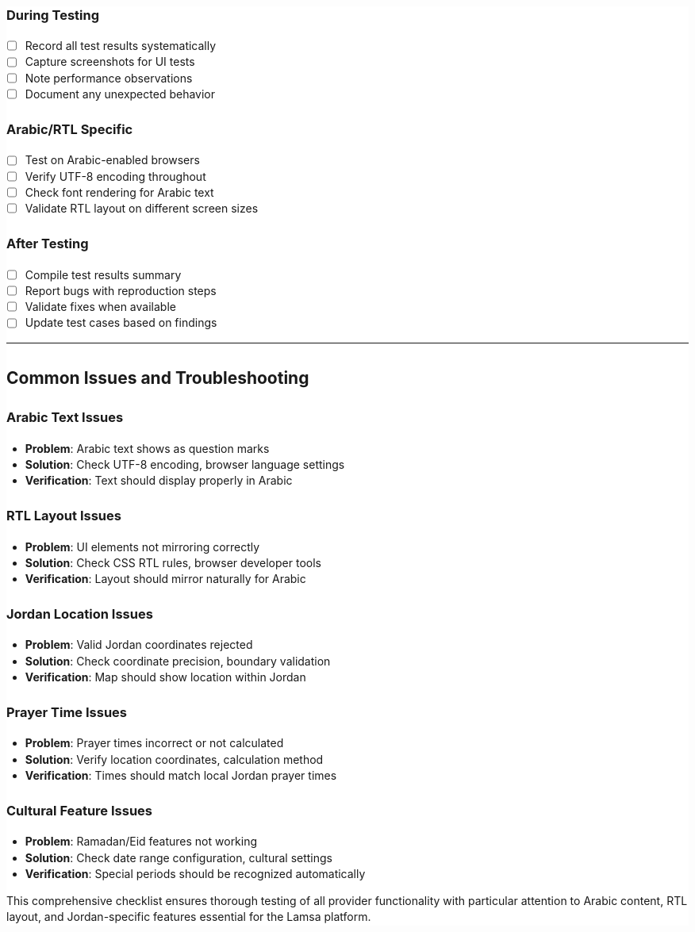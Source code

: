 ### During Testing
- [ ] Record all test results systematically
- [ ] Capture screenshots for UI tests
- [ ] Note performance observations
- [ ] Document any unexpected behavior

### Arabic/RTL Specific
- [ ] Test on Arabic-enabled browsers
- [ ] Verify UTF-8 encoding throughout
- [ ] Check font rendering for Arabic text
- [ ] Validate RTL layout on different screen sizes

### After Testing
- [ ] Compile test results summary
- [ ] Report bugs with reproduction steps
- [ ] Validate fixes when available
- [ ] Update test cases based on findings

---

## Common Issues and Troubleshooting

### Arabic Text Issues
- **Problem**: Arabic text shows as question marks
- **Solution**: Check UTF-8 encoding, browser language settings
- **Verification**: Text should display properly in Arabic

### RTL Layout Issues  
- **Problem**: UI elements not mirroring correctly
- **Solution**: Check CSS RTL rules, browser developer tools
- **Verification**: Layout should mirror naturally for Arabic

### Jordan Location Issues
- **Problem**: Valid Jordan coordinates rejected
- **Solution**: Check coordinate precision, boundary validation
- **Verification**: Map should show location within Jordan

### Prayer Time Issues
- **Problem**: Prayer times incorrect or not calculated
- **Solution**: Verify location coordinates, calculation method
- **Verification**: Times should match local Jordan prayer times

### Cultural Feature Issues
- **Problem**: Ramadan/Eid features not working
- **Solution**: Check date range configuration, cultural settings
- **Verification**: Special periods should be recognized automatically

This comprehensive checklist ensures thorough testing of all provider functionality with particular attention to Arabic content, RTL layout, and Jordan-specific features essential for the Lamsa platform.